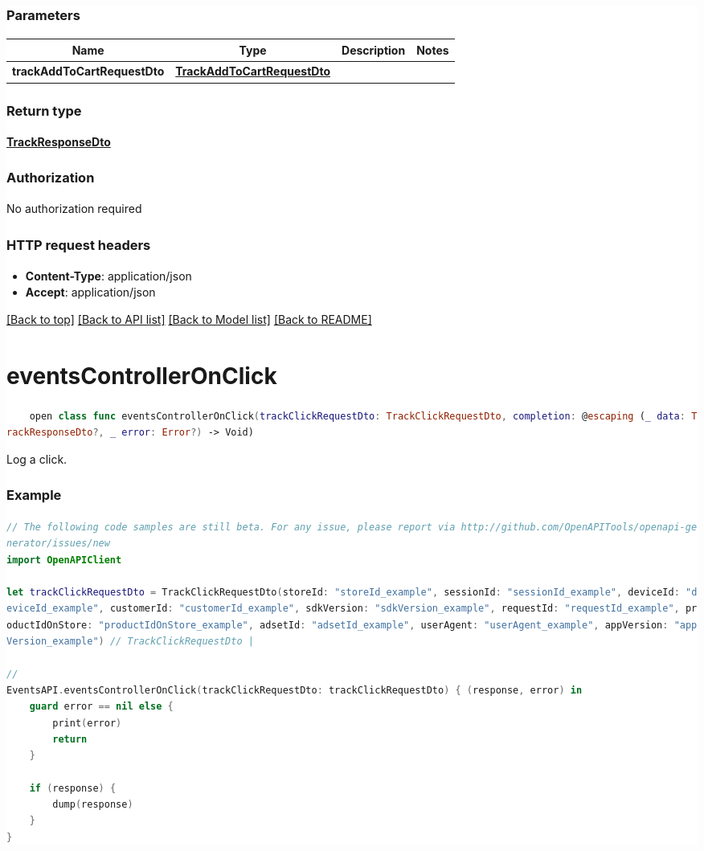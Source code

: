 ### Parameters

Name | Type | Description  | Notes
------------- | ------------- | ------------- | -------------
 **trackAddToCartRequestDto** | [**TrackAddToCartRequestDto**](TrackAddToCartRequestDto.md) |  | 

### Return type

[**TrackResponseDto**](TrackResponseDto.md)

### Authorization

No authorization required

### HTTP request headers

 - **Content-Type**: application/json
 - **Accept**: application/json

[[Back to top]](#) [[Back to API list]](../README.md#documentation-for-api-endpoints) [[Back to Model list]](../README.md#documentation-for-models) [[Back to README]](../README.md)

# **eventsControllerOnClick**
```swift
    open class func eventsControllerOnClick(trackClickRequestDto: TrackClickRequestDto, completion: @escaping (_ data: TrackResponseDto?, _ error: Error?) -> Void)
```



Log a click.

### Example
```swift
// The following code samples are still beta. For any issue, please report via http://github.com/OpenAPITools/openapi-generator/issues/new
import OpenAPIClient

let trackClickRequestDto = TrackClickRequestDto(storeId: "storeId_example", sessionId: "sessionId_example", deviceId: "deviceId_example", customerId: "customerId_example", sdkVersion: "sdkVersion_example", requestId: "requestId_example", productIdOnStore: "productIdOnStore_example", adsetId: "adsetId_example", userAgent: "userAgent_example", appVersion: "appVersion_example") // TrackClickRequestDto | 

// 
EventsAPI.eventsControllerOnClick(trackClickRequestDto: trackClickRequestDto) { (response, error) in
    guard error == nil else {
        print(error)
        return
    }

    if (response) {
        dump(response)
    }
}
```
